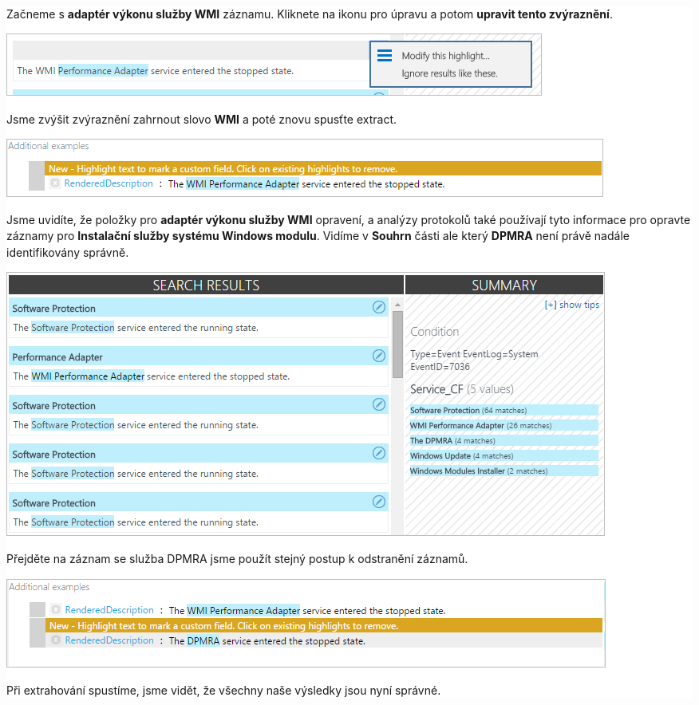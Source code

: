 Začneme s **adaptér výkonu služby WMI** záznamu.  Kliknete na ikonu pro úpravu a potom **upravit tento zvýraznění**.  

![Upravit zvýraznění](media/log-analytics-custom-fields/modify-highlight.png)

Jsme zvýšit zvýraznění zahrnout slovo **WMI** a poté znovu spusťte extract.  

![Další příklad](media/log-analytics-custom-fields/additional-example-01.png)

Jsme uvidíte, že položky pro **adaptér výkonu služby WMI** opravení, a analýzy protokolů také používají tyto informace pro opravte záznamy pro **Instalační služby systému Windows modulu**.  Vidíme v **Souhrn** části ale který **DPMRA** není právě nadále identifikovány správně.

![Výsledky hledání](media/log-analytics-custom-fields/search-results-02.png)

Přejděte na záznam se služba DPMRA jsme použít stejný postup k odstranění záznamů.

![Další příklad](media/log-analytics-custom-fields/additional-example-02.png)

 Při extrahování spustíme, jsme vidět, že všechny naše výsledky jsou nyní správné.
